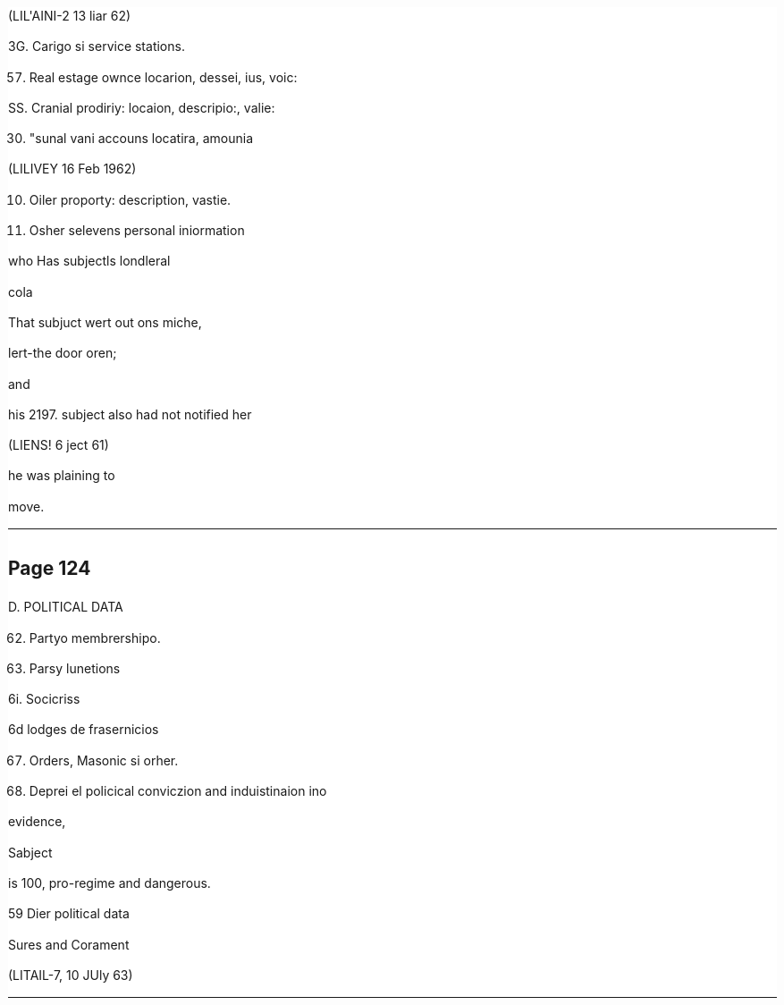 (LIL'AINI-2 13 liar 62)

3G. Carigo si service stations.

57. Real estage ownce locarion, dessei, ius, voic:

SS. Cranial prodiriy: locaion, descripio:, valie:

30. "sunal vani accouns locatira, amounia

(LILIVEY 16 Feb 1962)

10. Oiler proporty: description, vastie.

61. Osher selevens personal iniormation

who Has subjectls londleral

cola

That subjuct wert out ons miche,

lert-the door oren;

and

his 2197. subject also had not notified her

(LIENS! 6 ject 61)

he was plaining to

move.

---

## Page 124

D. POLITICAL DATA

62. Partyo membrershipo.

63. Parsy lunetions

6i. Socicriss

6d lodges de frasernicios

67. Orders, Masonic si orher.

63. Deprei el policical conviczion and induistinaion ino

evidence,

Sabject

is 100, pro-regime and dangerous.

59 Dier political data

Sures and Corament

(LITAIL-7, 10 JUly 63)

---